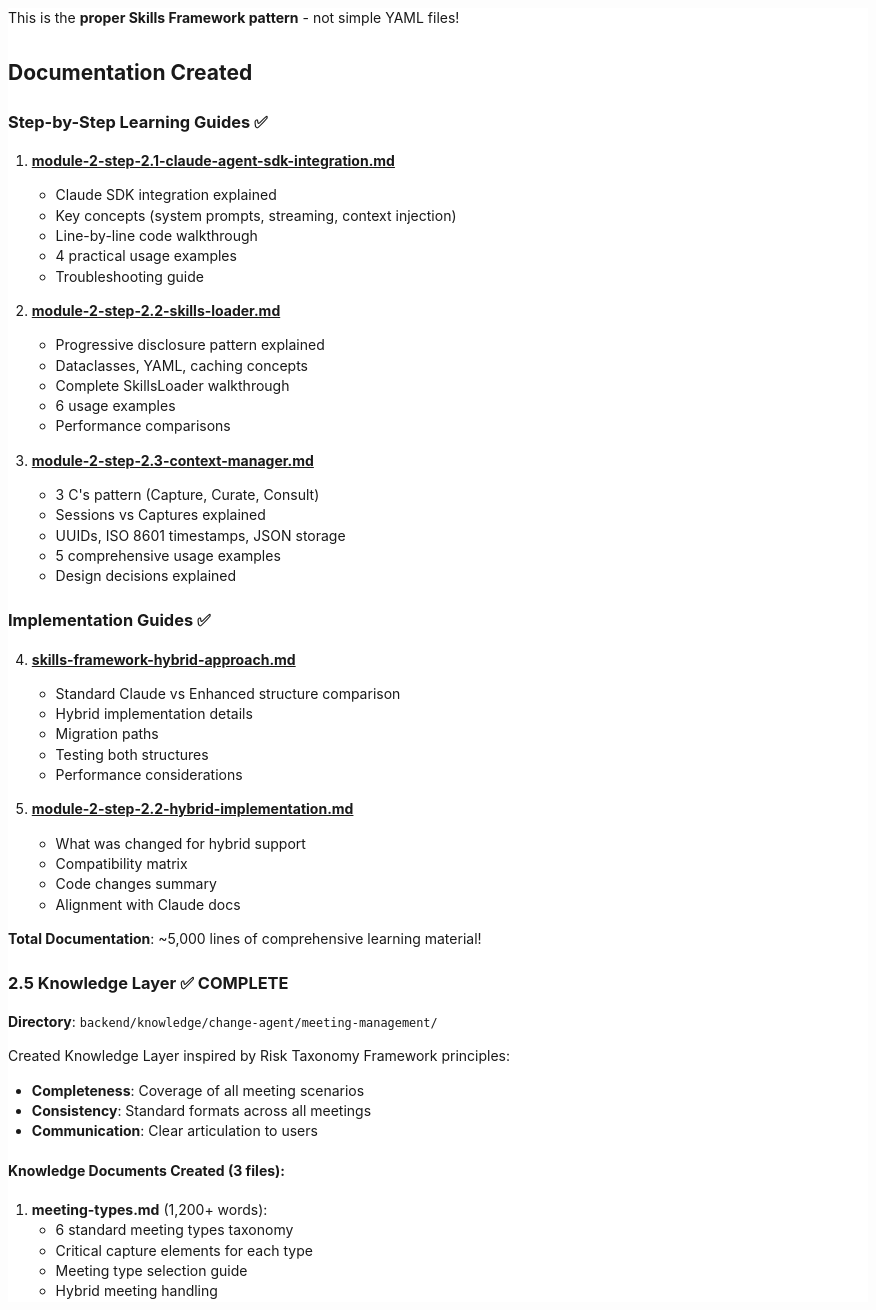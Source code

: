 This is the **proper Skills Framework pattern** - not simple YAML files!

## Documentation Created

### Step-by-Step Learning Guides ✅
1. **[module-2-step-2.1-claude-agent-sdk-integration.md](module-2-step-2.1-claude-agent-sdk-integration.md)**
   - Claude SDK integration explained
   - Key concepts (system prompts, streaming, context injection)
   - Line-by-line code walkthrough
   - 4 practical usage examples
   - Troubleshooting guide

2. **[module-2-step-2.2-skills-loader.md](module-2-step-2.2-skills-loader.md)**
   - Progressive disclosure pattern explained
   - Dataclasses, YAML, caching concepts
   - Complete SkillsLoader walkthrough
   - 6 usage examples
   - Performance comparisons

3. **[module-2-step-2.3-context-manager.md](module-2-step-2.3-context-manager.md)**
   - 3 C's pattern (Capture, Curate, Consult)
   - Sessions vs Captures explained
   - UUIDs, ISO 8601 timestamps, JSON storage
   - 5 comprehensive usage examples
   - Design decisions explained

### Implementation Guides ✅
4. **[skills-framework-hybrid-approach.md](skills-framework-hybrid-approach.md)**
   - Standard Claude vs Enhanced structure comparison
   - Hybrid implementation details
   - Migration paths
   - Testing both structures
   - Performance considerations

5. **[module-2-step-2.2-hybrid-implementation.md](module-2-step-2.2-hybrid-implementation.md)**
   - What was changed for hybrid support
   - Compatibility matrix
   - Code changes summary
   - Alignment with Claude docs

**Total Documentation**: ~5,000 lines of comprehensive learning material!

### 2.5 Knowledge Layer ✅ COMPLETE

**Directory**: `backend/knowledge/change-agent/meeting-management/`

Created Knowledge Layer inspired by Risk Taxonomy Framework principles:
- **Completeness**: Coverage of all meeting scenarios
- **Consistency**: Standard formats across all meetings
- **Communication**: Clear articulation to users

#### Knowledge Documents Created (3 files):
1. **meeting-types.md** (1,200+ words):
   - 6 standard meeting types taxonomy
   - Critical capture elements for each type
   - Meeting type selection guide
   - Hybrid meeting handling
